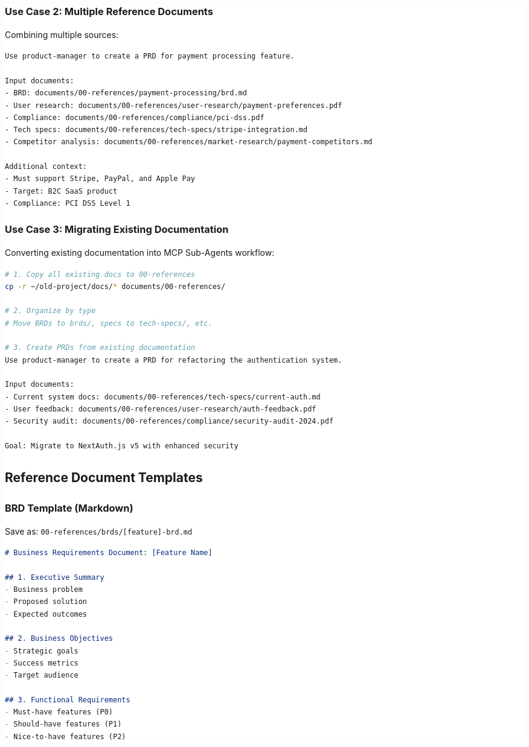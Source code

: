 ### Use Case 2: Multiple Reference Documents

Combining multiple sources:

```bash
Use product-manager to create a PRD for payment processing feature.

Input documents:
- BRD: documents/00-references/payment-processing/brd.md
- User research: documents/00-references/user-research/payment-preferences.pdf
- Compliance: documents/00-references/compliance/pci-dss.pdf
- Tech specs: documents/00-references/tech-specs/stripe-integration.md
- Competitor analysis: documents/00-references/market-research/payment-competitors.md

Additional context:
- Must support Stripe, PayPal, and Apple Pay
- Target: B2C SaaS product
- Compliance: PCI DSS Level 1
```

### Use Case 3: Migrating Existing Documentation

Converting existing documentation into MCP Sub-Agents workflow:

```bash
# 1. Copy all existing docs to 00-references
cp -r ~/old-project/docs/* documents/00-references/

# 2. Organize by type
# Move BRDs to brds/, specs to tech-specs/, etc.

# 3. Create PRDs from existing documentation
Use product-manager to create a PRD for refactoring the authentication system.

Input documents:
- Current system docs: documents/00-references/tech-specs/current-auth.md
- User feedback: documents/00-references/user-research/auth-feedback.pdf
- Security audit: documents/00-references/compliance/security-audit-2024.pdf

Goal: Migrate to NextAuth.js v5 with enhanced security
```

## Reference Document Templates

### BRD Template (Markdown)

Save as: `00-references/brds/[feature]-brd.md`

```markdown
# Business Requirements Document: [Feature Name]

## 1. Executive Summary
- Business problem
- Proposed solution
- Expected outcomes

## 2. Business Objectives
- Strategic goals
- Success metrics
- Target audience

## 3. Functional Requirements
- Must-have features (P0)
- Should-have features (P1)
- Nice-to-have features (P2)
```